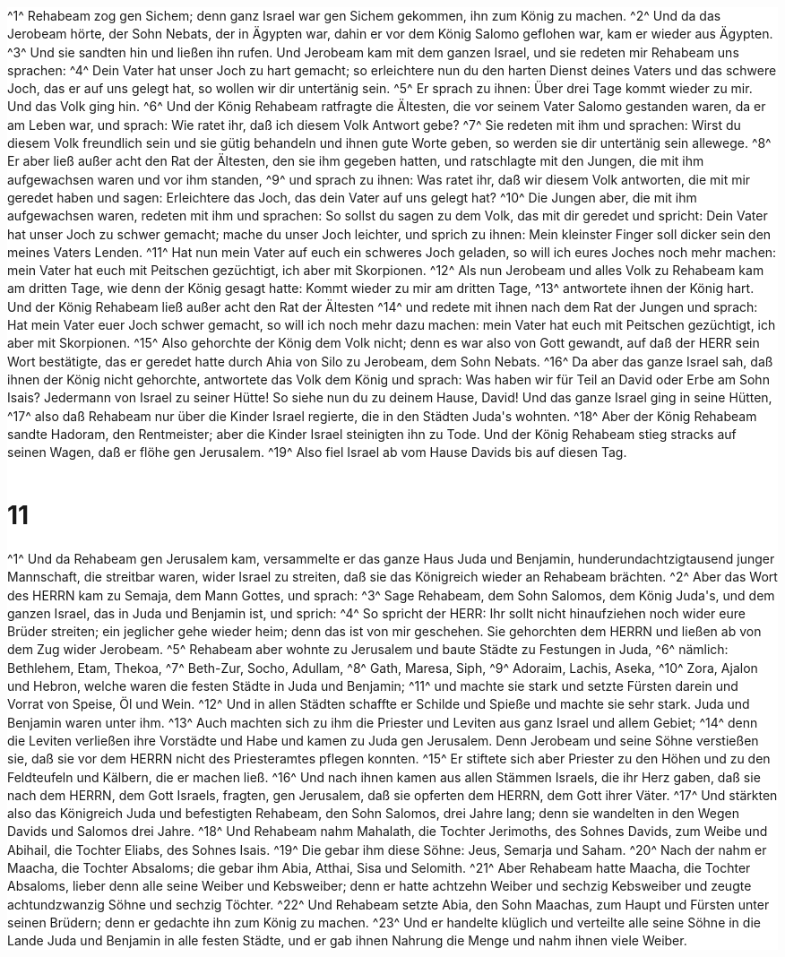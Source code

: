 ^1^ Rehabeam zog gen Sichem; denn ganz Israel war gen Sichem gekommen, ihn zum König zu machen. ^2^ Und da das Jerobeam hörte, der Sohn Nebats, der in Ägypten war, dahin er vor dem König Salomo geflohen war, kam er wieder aus Ägypten. ^3^ Und sie sandten hin und ließen ihn rufen. Und Jerobeam kam mit dem ganzen Israel, und sie redeten mir Rehabeam uns sprachen: ^4^ Dein Vater hat unser Joch zu hart gemacht; so erleichtere nun du den harten Dienst deines Vaters und das schwere Joch, das er auf uns gelegt hat, so wollen wir dir untertänig sein. ^5^ Er sprach zu ihnen: Über drei Tage kommt wieder zu mir. Und das Volk ging hin. ^6^ Und der König Rehabeam ratfragte die Ältesten, die vor seinem Vater Salomo gestanden waren, da er am Leben war, und sprach: Wie ratet ihr, daß ich diesem Volk Antwort gebe? ^7^ Sie redeten mit ihm und sprachen: Wirst du diesem Volk freundlich sein und sie gütig behandeln und ihnen gute Worte geben, so werden sie dir untertänig sein allewege. ^8^ Er aber ließ außer acht den Rat der Ältesten, den sie ihm gegeben hatten, und ratschlagte mit den Jungen, die mit ihm aufgewachsen waren und vor ihm standen, ^9^ und sprach zu ihnen: Was ratet ihr, daß wir diesem Volk antworten, die mit mir geredet haben und sagen: Erleichtere das Joch, das dein Vater auf uns gelegt hat? ^10^ Die Jungen aber, die mit ihm aufgewachsen waren, redeten mit ihm und sprachen: So sollst du sagen zu dem Volk, das mit dir geredet und spricht: Dein Vater hat unser Joch zu schwer gemacht; mache du unser Joch leichter, und sprich zu ihnen: Mein kleinster Finger soll dicker sein den meines Vaters Lenden. ^11^ Hat nun mein Vater auf euch ein schweres Joch geladen, so will ich eures Joches noch mehr machen: mein Vater hat euch mit Peitschen gezüchtigt, ich aber mit Skorpionen. ^12^ Als nun Jerobeam und alles Volk zu Rehabeam kam am dritten Tage, wie denn der König gesagt hatte: Kommt wieder zu mir am dritten Tage, ^13^ antwortete ihnen der König hart. Und der König Rehabeam ließ außer acht den Rat der Ältesten ^14^ und redete mit ihnen nach dem Rat der Jungen und sprach: Hat mein Vater euer Joch schwer gemacht, so will ich noch mehr dazu machen: mein Vater hat euch mit Peitschen gezüchtigt, ich aber mit Skorpionen. ^15^ Also gehorchte der König dem Volk nicht; denn es war also von Gott gewandt, auf daß der HERR sein Wort bestätigte, das er geredet hatte durch Ahia von Silo zu Jerobeam, dem Sohn Nebats. ^16^ Da aber das ganze Israel sah, daß ihnen der König nicht gehorchte, antwortete das Volk dem König und sprach: Was haben wir für Teil an David oder Erbe am Sohn Isais? Jedermann von Israel zu seiner Hütte! So siehe nun du zu deinem Hause, David! Und das ganze Israel ging in seine Hütten, ^17^ also daß Rehabeam nur über die Kinder Israel regierte, die in den Städten Juda's wohnten. ^18^ Aber der König Rehabeam sandte Hadoram, den Rentmeister; aber die Kinder Israel steinigten ihn zu Tode. Und der König Rehabeam stieg stracks auf seinen Wagen, daß er flöhe gen Jerusalem. ^19^ Also fiel Israel ab vom Hause Davids bis auf diesen Tag. 

# 11 
^1^ Und da Rehabeam gen Jerusalem kam, versammelte er das ganze Haus Juda und Benjamin, hunderundachtzigtausend junger Mannschaft, die streitbar waren, wider Israel zu streiten, daß sie das Königreich wieder an Rehabeam brächten. ^2^ Aber das Wort des HERRN kam zu Semaja, dem Mann Gottes, und sprach: ^3^ Sage Rehabeam, dem Sohn Salomos, dem König Juda's, und dem ganzen Israel, das in Juda und Benjamin ist, und sprich: ^4^ So spricht der HERR: Ihr sollt nicht hinaufziehen noch wider eure Brüder streiten; ein jeglicher gehe wieder heim; denn das ist von mir geschehen. Sie gehorchten dem HERRN und ließen ab von dem Zug wider Jerobeam. ^5^ Rehabeam aber wohnte zu Jerusalem und baute Städte zu Festungen in Juda, ^6^ nämlich: Bethlehem, Etam, Thekoa, ^7^ Beth-Zur, Socho, Adullam, ^8^ Gath, Maresa, Siph, ^9^ Adoraim, Lachis, Aseka, ^10^ Zora, Ajalon und Hebron, welche waren die festen Städte in Juda und Benjamin; ^11^ und machte sie stark und setzte Fürsten darein und Vorrat von Speise, Öl und Wein. ^12^ Und in allen Städten schaffte er Schilde und Spieße und machte sie sehr stark. Juda und Benjamin waren unter ihm. ^13^ Auch machten sich zu ihm die Priester und Leviten aus ganz Israel und allem Gebiet; ^14^ denn die Leviten verließen ihre Vorstädte und Habe und kamen zu Juda gen Jerusalem. Denn Jerobeam und seine Söhne verstießen sie, daß sie vor dem HERRN nicht des Priesteramtes pflegen konnten. ^15^ Er stiftete sich aber Priester zu den Höhen und zu den Feldteufeln und Kälbern, die er machen ließ. ^16^ Und nach ihnen kamen aus allen Stämmen Israels, die ihr Herz gaben, daß sie nach dem HERRN, dem Gott Israels, fragten, gen Jerusalem, daß sie opferten dem HERRN, dem Gott ihrer Väter. ^17^ Und stärkten also das Königreich Juda und befestigten Rehabeam, den Sohn Salomos, drei Jahre lang; denn sie wandelten in den Wegen Davids und Salomos drei Jahre. ^18^ Und Rehabeam nahm Mahalath, die Tochter Jerimoths, des Sohnes Davids, zum Weibe und Abihail, die Tochter Eliabs, des Sohnes Isais. ^19^ Die gebar ihm diese Söhne: Jeus, Semarja und Saham. ^20^ Nach der nahm er Maacha, die Tochter Absaloms; die gebar ihm Abia, Atthai, Sisa und Selomith. ^21^ Aber Rehabeam hatte Maacha, die Tochter Absaloms, lieber denn alle seine Weiber und Kebsweiber; denn er hatte achtzehn Weiber und sechzig Kebsweiber und zeugte achtundzwanzig Söhne und sechzig Töchter. ^22^ Und Rehabeam setzte Abia, den Sohn Maachas, zum Haupt und Fürsten unter seinen Brüdern; denn er gedachte ihn zum König zu machen. ^23^ Und er handelte klüglich und verteilte alle seine Söhne in die Lande Juda und Benjamin in alle festen Städte, und er gab ihnen Nahrung die Menge und nahm ihnen viele Weiber. 
